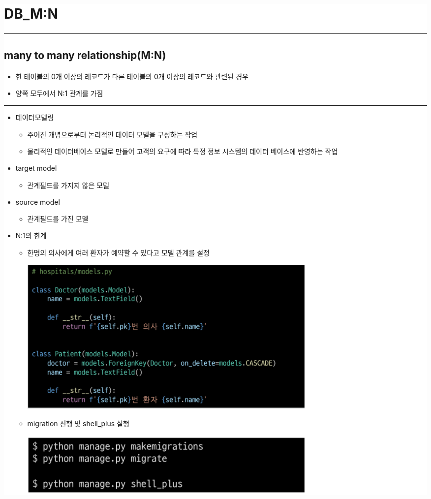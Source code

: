 

# DB_M:N

---

## many to many relationship(M:N)

- 한 테이블의 0개 이상의 레코드가 다른 테이블의 0개 이상의 레코드와 관련된 경우

- 양쪽 모두에서 N:1 관계를 가짐

---

- 데이터모델링
  
  - 주어진 개념으로부터 논리적인 데이터 모델을 구성하는 작업
  
  - 물리적인 데이터베이스 모델로 만들어 고객의 요구에 따라 특정 정보 시스템의 데이터 베이스에 반영하는 작업

- target model
  
  - 관계필드를 가지지 않은 모델

- source model
  
  - 관계필드를 가진 모델

- N:1의 한계
  
  - 한명의 의사에게 여러 환자가 예약할 수 있다고 모델 관계를 설정
    
    <img src="221012_db%20관계_MN_assets/2022-10-12-09-20-00-image.png" title="" alt="" width="563">
  
  - migration 진행 및 shell_plus 실행
    
    <img src="221012_db%20관계_MN_assets/2022-10-12-09-20-34-image.png" title="" alt="" width="563">
  